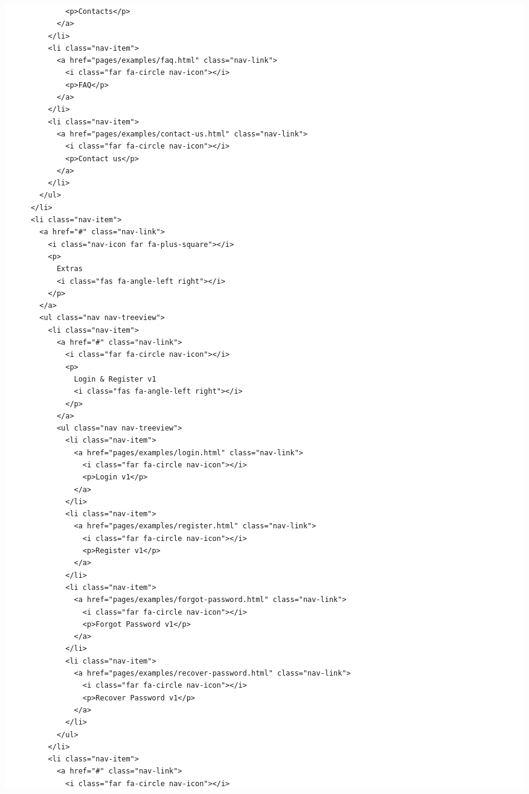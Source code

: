                   <p>Contacts</p>
                </a>
              </li>
              <li class="nav-item">
                <a href="pages/examples/faq.html" class="nav-link">
                  <i class="far fa-circle nav-icon"></i>
                  <p>FAQ</p>
                </a>
              </li>
              <li class="nav-item">
                <a href="pages/examples/contact-us.html" class="nav-link">
                  <i class="far fa-circle nav-icon"></i>
                  <p>Contact us</p>
                </a>
              </li>
            </ul>
          </li>
          <li class="nav-item">
            <a href="#" class="nav-link">
              <i class="nav-icon far fa-plus-square"></i>
              <p>
                Extras
                <i class="fas fa-angle-left right"></i>
              </p>
            </a>
            <ul class="nav nav-treeview">
              <li class="nav-item">
                <a href="#" class="nav-link">
                  <i class="far fa-circle nav-icon"></i>
                  <p>
                    Login & Register v1
                    <i class="fas fa-angle-left right"></i>
                  </p>
                </a>
                <ul class="nav nav-treeview">
                  <li class="nav-item">
                    <a href="pages/examples/login.html" class="nav-link">
                      <i class="far fa-circle nav-icon"></i>
                      <p>Login v1</p>
                    </a>
                  </li>
                  <li class="nav-item">
                    <a href="pages/examples/register.html" class="nav-link">
                      <i class="far fa-circle nav-icon"></i>
                      <p>Register v1</p>
                    </a>
                  </li>
                  <li class="nav-item">
                    <a href="pages/examples/forgot-password.html" class="nav-link">
                      <i class="far fa-circle nav-icon"></i>
                      <p>Forgot Password v1</p>
                    </a>
                  </li>
                  <li class="nav-item">
                    <a href="pages/examples/recover-password.html" class="nav-link">
                      <i class="far fa-circle nav-icon"></i>
                      <p>Recover Password v1</p>
                    </a>
                  </li>
                </ul>
              </li>
              <li class="nav-item">
                <a href="#" class="nav-link">
                  <i class="far fa-circle nav-icon"></i>